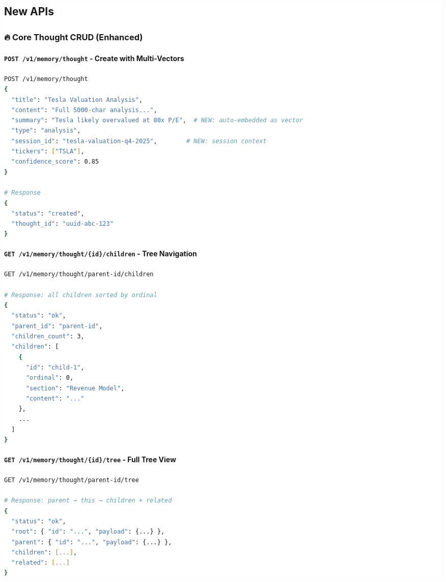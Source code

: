 
## New APIs

### 🔥 Core Thought CRUD (Enhanced)

#### `POST /v1/memory/thought` - Create with Multi-Vectors

```bash
POST /v1/memory/thought
{
  "title": "Tesla Valuation Analysis",
  "content": "Full 5000-char analysis...",
  "summary": "Tesla likely overvalued at 80x P/E",  # NEW: auto-embedded as vector
  "type": "analysis",
  "session_id": "tesla-valuation-q4-2025",        # NEW: session context
  "tickers": ["TSLA"],
  "confidence_score": 0.85
}

# Response
{
  "status": "created",
  "thought_id": "uuid-abc-123"
}
```

#### `GET /v1/memory/thought/{id}/children` - Tree Navigation

```bash
GET /v1/memory/thought/parent-id/children

# Response: all children sorted by ordinal
{
  "status": "ok",
  "parent_id": "parent-id",
  "children_count": 3,
  "children": [
    {
      "id": "child-1",
      "ordinal": 0,
      "section": "Revenue Model",
      "content": "..."
    },
    ...
  ]
}
```

#### `GET /v1/memory/thought/{id}/tree` - Full Tree View

```bash
GET /v1/memory/thought/parent-id/tree

# Response: parent → this → children + related
{
  "status": "ok",
  "root": { "id": "...", "payload": {...} },
  "parent": { "id": "...", "payload": {...} },
  "children": [...],
  "related": [...]
}
```

